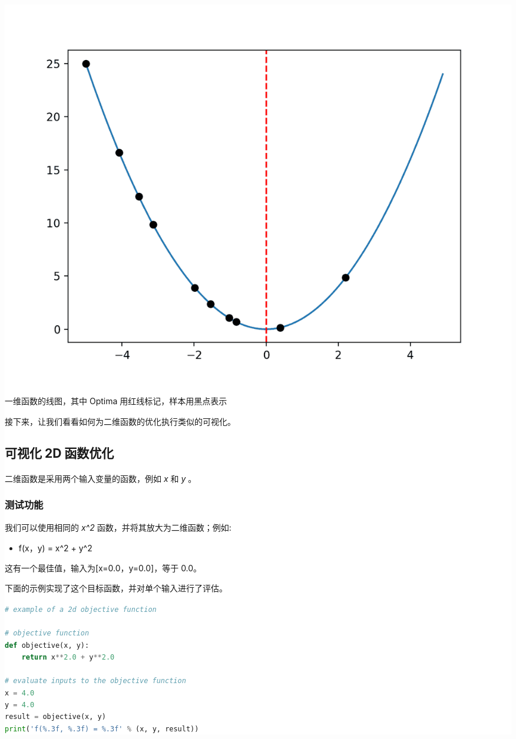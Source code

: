 ![Line Plot of a One-Dimensional Function With Optima Marked by a Red Line and Samples Shown with Black Dots](img/4cb9c3fcd1d1dd56d607858e39ec241b.png)

一维函数的线图，其中 Optima 用红线标记，样本用黑点表示

接下来，让我们看看如何为二维函数的优化执行类似的可视化。

## 可视化 2D 函数优化

二维函数是采用两个输入变量的函数，例如 *x* 和 *y* 。

### 测试功能

我们可以使用相同的 *x^2* 函数，并将其放大为二维函数；例如:

*   f(x，y) = x^2 + y^2

这有一个最佳值，输入为[x=0.0，y=0.0]，等于 0.0。

下面的示例实现了这个目标函数，并对单个输入进行了评估。

```py
# example of a 2d objective function

# objective function
def objective(x, y):
	return x**2.0 + y**2.0

# evaluate inputs to the objective function
x = 4.0
y = 4.0
result = objective(x, y)
print('f(%.3f, %.3f) = %.3f' % (x, y, result))
```
